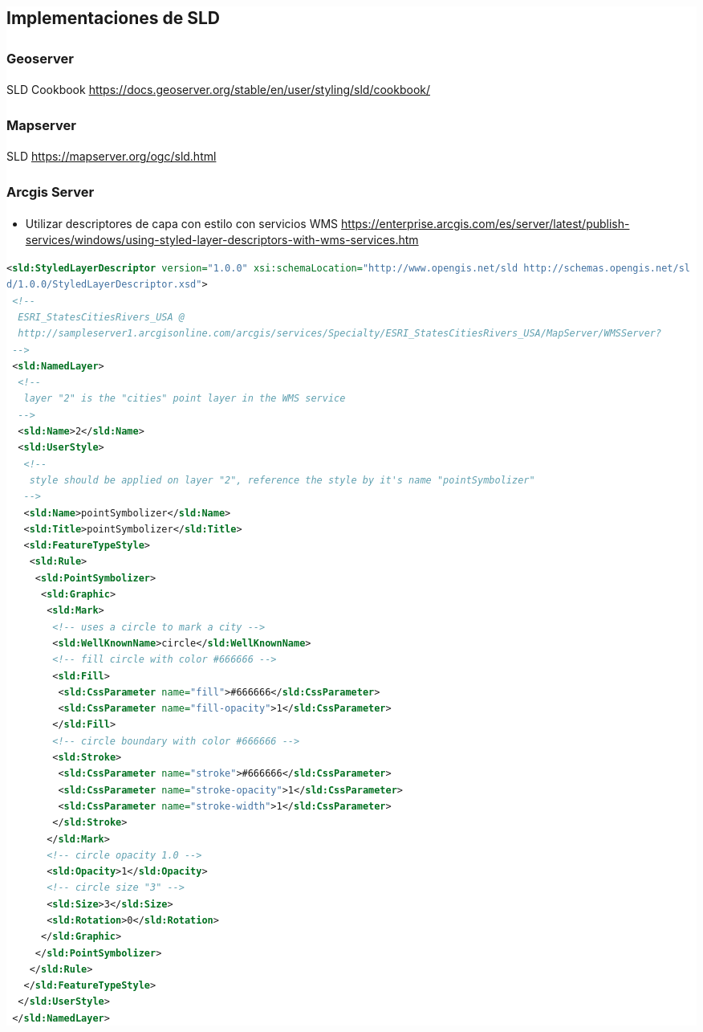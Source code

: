 ## Implementaciones de SLD

### Geoserver

SLD Cookbook https://docs.geoserver.org/stable/en/user/styling/sld/cookbook/

### Mapserver

SLD https://mapserver.org/ogc/sld.html

### Arcgis Server

- Utilizar descriptores de capa con estilo con servicios WMS https://enterprise.arcgis.com/es/server/latest/publish-services/windows/using-styled-layer-descriptors-with-wms-services.htm

```xml
<sld:StyledLayerDescriptor version="1.0.0" xsi:schemaLocation="http://www.opengis.net/sld http://schemas.opengis.net/sld/1.0.0/StyledLayerDescriptor.xsd">
 <!--
  ESRI_StatesCitiesRivers_USA @
  http://sampleserver1.arcgisonline.com/arcgis/services/Specialty/ESRI_StatesCitiesRivers_USA/MapServer/WMSServer?
 -->
 <sld:NamedLayer>
  <!--
   layer "2" is the "cities" point layer in the WMS service
  -->
  <sld:Name>2</sld:Name>
  <sld:UserStyle>
   <!--
    style should be applied on layer "2", reference the style by it's name "pointSymbolizer"
   -->
   <sld:Name>pointSymbolizer</sld:Name>
   <sld:Title>pointSymbolizer</sld:Title>
   <sld:FeatureTypeStyle>
    <sld:Rule>
     <sld:PointSymbolizer>
      <sld:Graphic>
       <sld:Mark>
        <!-- uses a circle to mark a city -->
        <sld:WellKnownName>circle</sld:WellKnownName>
        <!-- fill circle with color #666666 -->
        <sld:Fill>
         <sld:CssParameter name="fill">#666666</sld:CssParameter>
         <sld:CssParameter name="fill-opacity">1</sld:CssParameter>
        </sld:Fill>
        <!-- circle boundary with color #666666 -->
        <sld:Stroke>
         <sld:CssParameter name="stroke">#666666</sld:CssParameter>
         <sld:CssParameter name="stroke-opacity">1</sld:CssParameter>
         <sld:CssParameter name="stroke-width">1</sld:CssParameter>
        </sld:Stroke>
       </sld:Mark>
       <!-- circle opacity 1.0 -->
       <sld:Opacity>1</sld:Opacity>
       <!-- circle size "3" -->
       <sld:Size>3</sld:Size>
       <sld:Rotation>0</sld:Rotation>
      </sld:Graphic>
     </sld:PointSymbolizer>
    </sld:Rule>
   </sld:FeatureTypeStyle>
  </sld:UserStyle>
 </sld:NamedLayer>
```